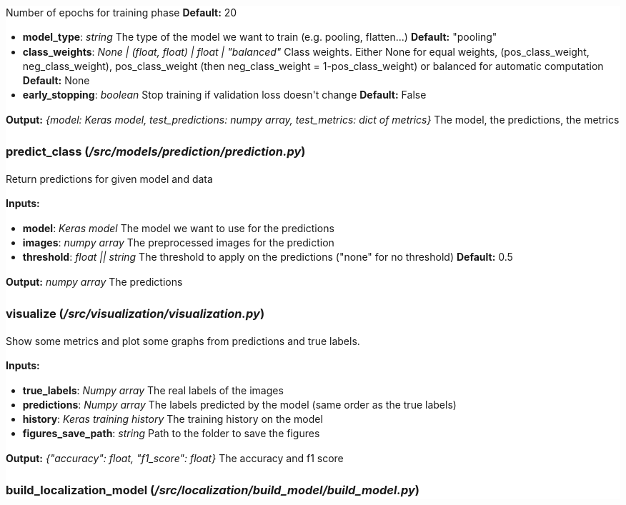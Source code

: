  Number of epochs for training phase
  **Default:** 20
- **model\_type**: _string_
  The type of the model we want to train (e.g. pooling, flatten...)
  **Default:** "pooling"
- **class\_weights**: _None | (float, float) | float | "balanced"_
  Class weights. Either None for equal weights, (pos\_class\_weight, neg\_class\_weight), pos\_class\_weight (then neg\_class\_weight = 1-pos\_class\_weight) or balanced for automatic computation
  **Default:** None
- **early\_stopping**: _boolean_
  Stop training if validation loss doesn't change
  **Default:** False

**Output:** _{model: Keras model, test\_predictions: numpy array, test\_metrics: dict of metrics}_
  The model, the predictions, the metrics

<div id="predict-class"></div>

### predict_class (_/src/models/prediction/prediction.py_)

Return predictions for given model and data

**Inputs:**
- **model**: _Keras model_
  The model we want to use for the predictions
- **images**: _numpy array_
  The preprocessed images for the prediction
- **threshold**: _float || string_
  The threshold to apply on the predictions ("none" for no threshold)
  **Default:** 0.5

**Output:** _numpy array_
  The predictions

<div id="visualize"></div>

### visualize (_/src/visualization/visualization.py_)

Show some metrics and plot some graphs from predictions and true labels.

**Inputs:**
- **true\_labels**: _Numpy array_
  The real labels of the images
- **predictions**: _Numpy array_
  The labels predicted by the model (same order as the true labels)
- **history**: _Keras training history_
  The training history on the model
- **figures\_save\_path**: _string_
  Path to the folder to save the figures

**Output:** _{"accuracy": float, "f1\_score": float}_
  The accuracy and f1 score

<div id="build-localization-model"></div>

### build_localization_model (_/src/localization/build\_model/build\_model.py_)
